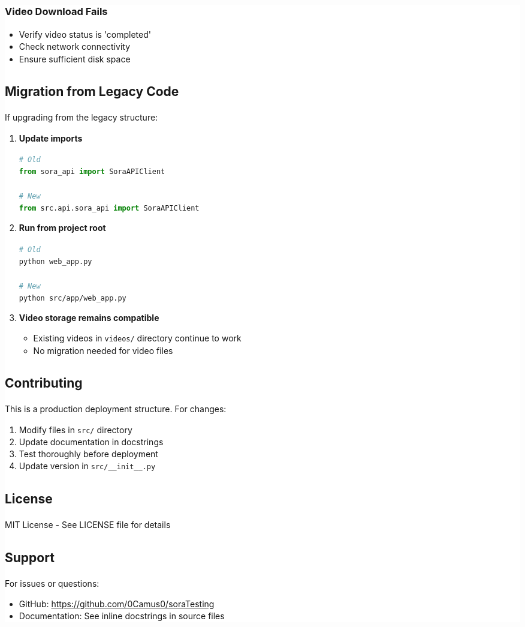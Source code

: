 ### Video Download Fails
- Verify video status is 'completed'
- Check network connectivity
- Ensure sufficient disk space

## Migration from Legacy Code

If upgrading from the legacy structure:

1. **Update imports**
   ```python
   # Old
   from sora_api import SoraAPIClient
   
   # New
   from src.api.sora_api import SoraAPIClient
   ```

2. **Run from project root**
   ```bash
   # Old
   python web_app.py
   
   # New
   python src/app/web_app.py
   ```

3. **Video storage remains compatible**
   - Existing videos in `videos/` directory continue to work
   - No migration needed for video files

## Contributing

This is a production deployment structure. For changes:

1. Modify files in `src/` directory
2. Update documentation in docstrings
3. Test thoroughly before deployment
4. Update version in `src/__init__.py`

## License

MIT License - See LICENSE file for details

## Support

For issues or questions:
- GitHub: https://github.com/0Camus0/soraTesting
- Documentation: See inline docstrings in source files

